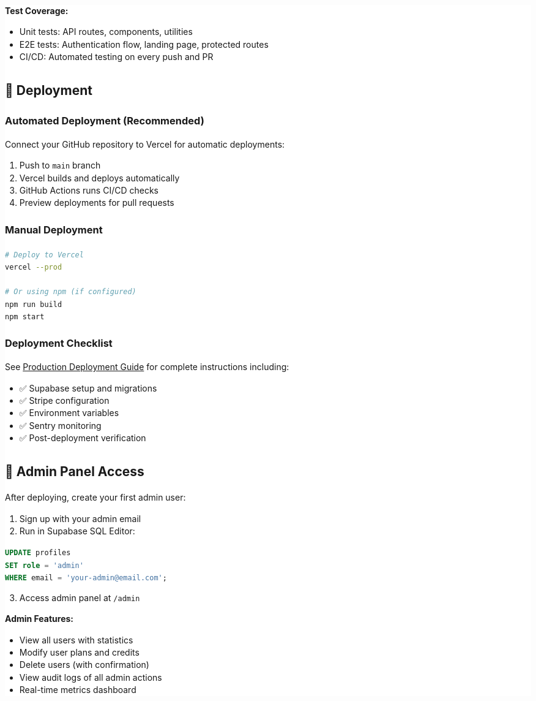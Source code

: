 **Test Coverage:**
- Unit tests: API routes, components, utilities
- E2E tests: Authentication flow, landing page, protected routes
- CI/CD: Automated testing on every push and PR

## 🚀 Deployment

### Automated Deployment (Recommended)
Connect your GitHub repository to Vercel for automatic deployments:

1. Push to `main` branch
2. Vercel builds and deploys automatically
3. GitHub Actions runs CI/CD checks
4. Preview deployments for pull requests

### Manual Deployment
```bash
# Deploy to Vercel
vercel --prod

# Or using npm (if configured)
npm run build
npm start
```

### Deployment Checklist
See [Production Deployment Guide](/docs/deployment/production-guide.md) for complete instructions including:
- ✅ Supabase setup and migrations
- ✅ Stripe configuration
- ✅ Environment variables
- ✅ Sentry monitoring
- ✅ Post-deployment verification

## 🎯 Admin Panel Access

After deploying, create your first admin user:

1. Sign up with your admin email
2. Run in Supabase SQL Editor:
```sql
UPDATE profiles
SET role = 'admin'
WHERE email = 'your-admin@email.com';
```
3. Access admin panel at `/admin`

**Admin Features:**
- View all users with statistics
- Modify user plans and credits
- Delete users (with confirmation)
- View audit logs of all admin actions
- Real-time metrics dashboard
